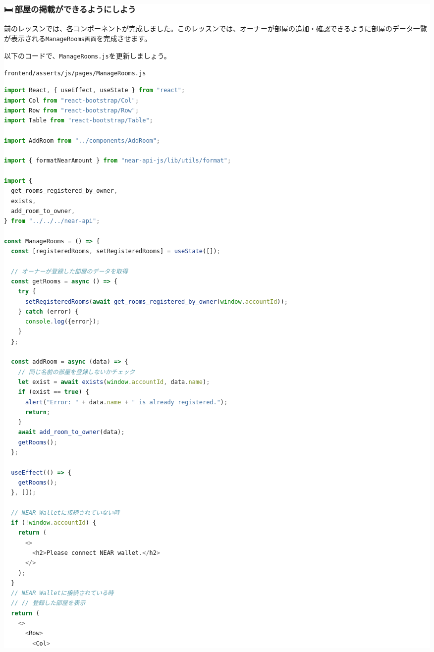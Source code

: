 ### 🛏 部屋の掲載ができるようにしよう

前のレッスンでは、各コンポーネントが完成しました。このレッスンでは、オーナーが部屋の追加・確認できるように部屋のデータ一覧が表示される`ManageRooms画面`を完成させます。

以下のコードで、`ManageRooms.js`を更新しましょう。

`frontend/asserts/js/pages/ManageRooms.js`

```js
import React, { useEffect, useState } from "react";
import Col from "react-bootstrap/Col";
import Row from "react-bootstrap/Row";
import Table from "react-bootstrap/Table";

import AddRoom from "../components/AddRoom";

import { formatNearAmount } from "near-api-js/lib/utils/format";

import {
  get_rooms_registered_by_owner,
  exists,
  add_room_to_owner,
} from "../../../near-api";

const ManageRooms = () => {
  const [registeredRooms, setRegisteredRooms] = useState([]);

  // オーナーが登録した部屋のデータを取得
  const getRooms = async () => {
    try {
      setRegisteredRooms(await get_rooms_registered_by_owner(window.accountId));
    } catch (error) {
      console.log({error});
    }
  };

  const addRoom = async (data) => {
    // 同じ名前の部屋を登録しないかチェック
    let exist = await exists(window.accountId, data.name);
    if (exist == true) {
      alert("Error: " + data.name + " is already registered.");
      return;
    }
    await add_room_to_owner(data);
    getRooms();
  };

  useEffect(() => {
    getRooms();
  }, []);

  // NEAR Walletに接続されていない時
  if (!window.accountId) {
    return (
      <>
        <h2>Please connect NEAR wallet.</h2>
      </>
    );
  }
  // NEAR Walletに接続されている時
  // // 登録した部屋を表示
  return (
    <>
      <Row>
        <Col>
```